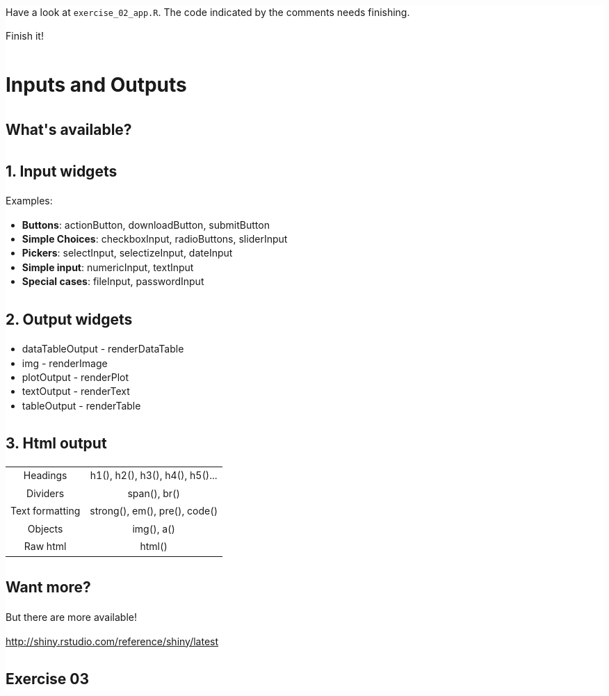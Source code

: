 Have a look at ```exercise_02_app.R```.
The code indicated by the comments needs finishing.

Finish it!

# Inputs and Outputs

## What's available?

## 1. Input widgets

Examples:

* __Buttons__: actionButton, downloadButton, submitButton
* __Simple Choices__: checkboxInput, radioButtons, sliderInput
* __Pickers__: selectInput, selectizeInput, dateInput
* __Simple input__: numericInput, textInput
* __Special cases__: fileInput, passwordInput


## 2. Output widgets
* dataTableOutput - renderDataTable
* img - renderImage
* plotOutput - renderPlot
* textOutput - renderText
* tableOutput - renderTable

## 3. Html output
|||
|:-:|:-:|
|Headings|h1(), h2(), h3(), h4(), h5()...
|Dividers|span(), br()
|Text formatting|strong(), em(), pre(), code()
|Objects|img(), a()
|Raw html|html()

## Want more?

But there are more available!

<a>http://shiny.rstudio.com/reference/shiny/latest</a>

## Exercise 03

